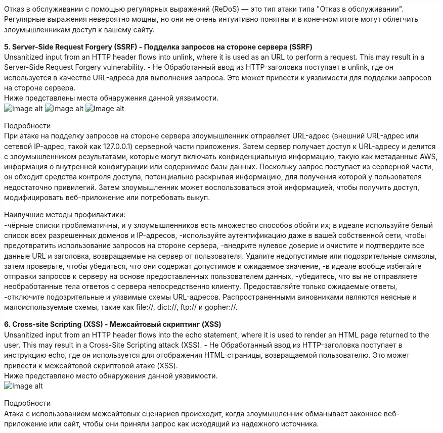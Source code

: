 Отказ в обслуживании с помощью регулярных выражений (ReDoS) — это тип атаки типа "Отказ в обслуживании". Регулярные выражения невероятно мощны, но они не очень интуитивно понятны и в конечном итоге могут облегчить злоумышленникам доступ к вашему сайту.

__5.	Server-Side Request Forgery (SSRF) - Подделка запросов на стороне сервера (SSRF)__\
Unsanitized input from an HTTP header flows into unlink, where it is used as an URL to perform a request. This may result in a Server-Side Request Forgery vulnerability. - Не Обработанный ввод из HTTP-заголовка поступает в unlink, где он используется в качестве URL-адреса для выполнения запроса. Это может привести к уязвимости для подделки запросов на стороне сервера.\
Ниже представлены места обнаружения данной уязвимости.\
 ![Image alt](https://github.com/Yusupova1007/IOT/blob/main/images/5.1.jpg)
  ![Image alt](https://github.com/Yusupova1007/IOT/blob/main/images/5.2.jpg)
  ![Image alt](https://github.com/Yusupova1007/IOT/blob/main/images/5.3.jpg)

Подробности\
При атаке на подделку запросов на стороне сервера злоумышленник отправляет URL-адрес (внешний URL-адрес или сетевой IP-адрес, такой как 127.0.0.1) серверной части приложения. Затем сервер получает доступ к URL-адресу и делится с злоумышленником результатами, которые могут включать конфиденциальную информацию, такую как метаданные AWS, информация о внутренней конфигурации или содержимое базы данных. Поскольку запрос поступает из серверной части, он обходит средства контроля доступа, потенциально раскрывая информацию, для получения которой у пользователя недостаточно привилегий. Затем злоумышленник может воспользоваться этой информацией, чтобы получить доступ, модифицировать веб-приложение или потребовать выкуп.

Наилучшие методы профилактики:\
-чёрные списки проблематичны, и у злоумышленников есть множество способов обойти их; в идеале используйте белый список всех разрешенных доменов и IP-адресов,
-используйте аутентификацию даже в вашей собственной сети, чтобы предотвратить использование запросов на стороне сервера,
-внедрите нулевое доверие и очистите и подтвердите все данные URL и заголовка, возвращаемые на сервер от пользователя. Удалите недопустимые или подозрительные символы, затем проверьте, чтобы убедиться, что они содержат допустимое и ожидаемое значение,
-в идеале вообще избегайте отправки запросов к серверу на основе предоставленных пользователем данных,
-убедитесь, что вы не отправляете необработанные тела ответов с сервера непосредственно клиенту. Предоставляйте только ожидаемые ответы,
-отключите подозрительные и уязвимые схемы URL-адресов. Распространенными виновниками являются неясные и малоиспользуемые схемы, такие как file://, dict://, ftp:// и gopher://.

__6.	Cross-site Scripting (XSS) - Межсайтовый скриптинг (XSS)__\
Unsanitized input from an HTTP header flows into the echo statement, where it is used to render an HTML page returned to the user. This may result in a Cross-Site Scripting attack (XSS). - Не Обработанный ввод из HTTP-заголовка поступает в инструкцию echo, где он используется для отображения HTML-страницы, возвращаемой пользователю. Это может привести к межсайтовой скриптовой атаке (XSS).\
Ниже представлено место обнаружения данной уязвимости.\
  ![Image alt](https://github.com/Yusupova1007/IOT/blob/main/images/6.jpg)

Подробности\
Атака с использованием межсайтовых сценариев происходит, когда злоумышленник обманывает законное веб-приложение или сайт, чтобы они приняли запрос как исходящий из надежного источника.
